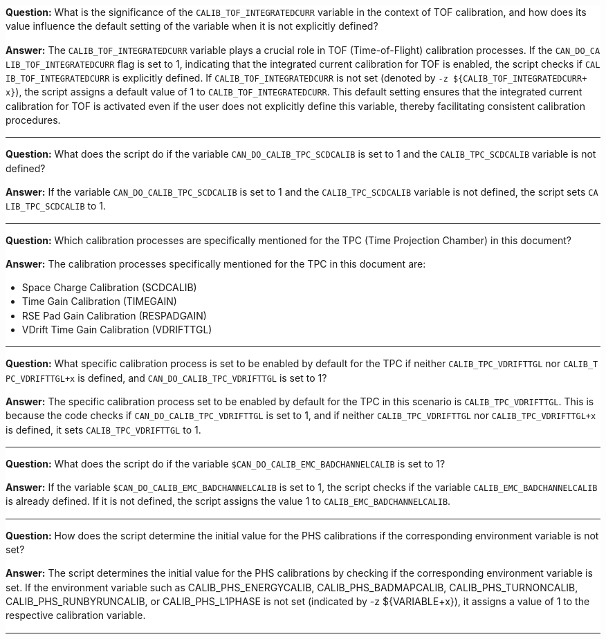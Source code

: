 **Question:** What is the significance of the `CALIB_TOF_INTEGRATEDCURR` variable in the context of TOF calibration, and how does its value influence the default setting of the variable when it is not explicitly defined?

**Answer:** The `CALIB_TOF_INTEGRATEDCURR` variable plays a crucial role in TOF (Time-of-Flight) calibration processes. If the `CAN_DO_CALIB_TOF_INTEGRATEDCURR` flag is set to 1, indicating that the integrated current calibration for TOF is enabled, the script checks if `CALIB_TOF_INTEGRATEDCURR` is explicitly defined. If `CALIB_TOF_INTEGRATEDCURR` is not set (denoted by `-z ${CALIB_TOF_INTEGRATEDCURR+x}`), the script assigns a default value of 1 to `CALIB_TOF_INTEGRATEDCURR`. This default setting ensures that the integrated current calibration for TOF is activated even if the user does not explicitly define this variable, thereby facilitating consistent calibration procedures.

---

**Question:** What does the script do if the variable `CAN_DO_CALIB_TPC_SCDCALIB` is set to 1 and the `CALIB_TPC_SCDCALIB` variable is not defined?

**Answer:** If the variable `CAN_DO_CALIB_TPC_SCDCALIB` is set to 1 and the `CALIB_TPC_SCDCALIB` variable is not defined, the script sets `CALIB_TPC_SCDCALIB` to 1.

---

**Question:** Which calibration processes are specifically mentioned for the TPC (Time Projection Chamber) in this document?

**Answer:** The calibration processes specifically mentioned for the TPC in this document are:

- Space Charge Calibration (SCDCALIB)
- Time Gain Calibration (TIMEGAIN)
- RSE Pad Gain Calibration (RESPADGAIN)
- VDrift Time Gain Calibration (VDRIFTTGL)

---

**Question:** What specific calibration process is set to be enabled by default for the TPC if neither `CALIB_TPC_VDRIFTTGL` nor `CALIB_TPC_VDRIFTTGL+x` is defined, and `CAN_DO_CALIB_TPC_VDRIFTTGL` is set to 1?

**Answer:** The specific calibration process set to be enabled by default for the TPC in this scenario is `CALIB_TPC_VDRIFTTGL`. This is because the code checks if `CAN_DO_CALIB_TPC_VDRIFTTGL` is set to 1, and if neither `CALIB_TPC_VDRIFTTGL` nor `CALIB_TPC_VDRIFTTGL+x` is defined, it sets `CALIB_TPC_VDRIFTTGL` to 1.

---

**Question:** What does the script do if the variable `$CAN_DO_CALIB_EMC_BADCHANNELCALIB` is set to 1?

**Answer:** If the variable `$CAN_DO_CALIB_EMC_BADCHANNELCALIB` is set to 1, the script checks if the variable `CALIB_EMC_BADCHANNELCALIB` is already defined. If it is not defined, the script assigns the value 1 to `CALIB_EMC_BADCHANNELCALIB`.

---

**Question:** How does the script determine the initial value for the PHS calibrations if the corresponding environment variable is not set?

**Answer:** The script determines the initial value for the PHS calibrations by checking if the corresponding environment variable is set. If the environment variable such as CALIB_PHS_ENERGYCALIB, CALIB_PHS_BADMAPCALIB, CALIB_PHS_TURNONCALIB, CALIB_PHS_RUNBYRUNCALIB, or CALIB_PHS_L1PHASE is not set (indicated by -z ${VARIABLE+x}), it assigns a value of 1 to the respective calibration variable.

---